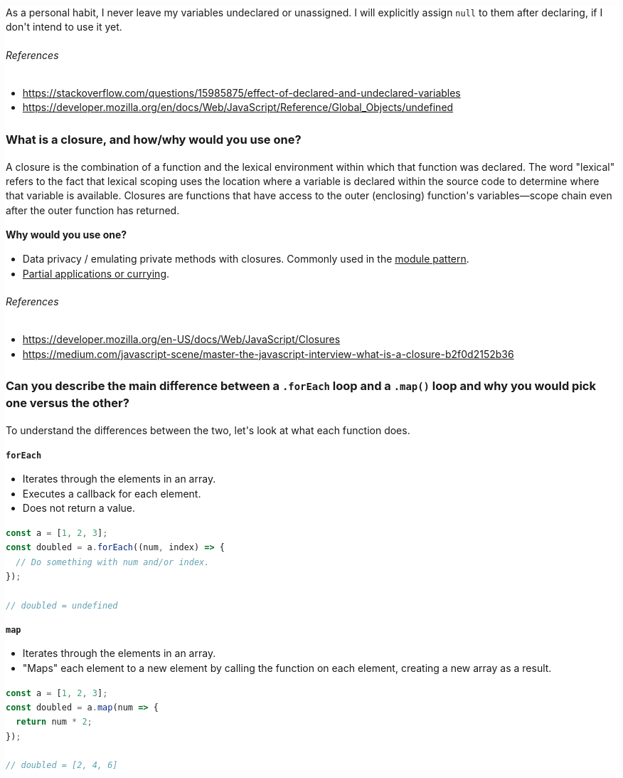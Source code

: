 As a personal habit, I never leave my variables undeclared or unassigned. I will explicitly assign `null` to them after declaring, if I don't intend to use it yet.

###### References

-   <https://stackoverflow.com/questions/15985875/effect-of-declared-and-undeclared-variables>
-   <https://developer.mozilla.org/en/docs/Web/JavaScript/Reference/Global_Objects/undefined>

### What is a closure, and how/why would you use one?

A closure is the combination of a function and the lexical environment within which that function was declared. The word "lexical" refers to the fact that lexical scoping uses the location where a variable is declared within the source code to determine where that variable is available. Closures are functions that have access to the outer (enclosing) function's variables—scope chain even after the outer function has returned.

**Why would you use one?**

-   Data privacy / emulating private methods with closures. Commonly used in the [module pattern](https://addyosmani.com/resources/essentialjsdesignpatterns/book/#modulepatternjavascript).
-   [Partial applications or currying](https://medium.com/javascript-scene/curry-or-partial-application-8150044c78b8#.l4b6l1i3x).

###### References

-   <https://developer.mozilla.org/en-US/docs/Web/JavaScript/Closures>
-   <https://medium.com/javascript-scene/master-the-javascript-interview-what-is-a-closure-b2f0d2152b36>

### Can you describe the main difference between a `.forEach` loop and a `.map()` loop and why you would pick one versus the other?

To understand the differences between the two, let's look at what each function does.

**`forEach`**

-   Iterates through the elements in an array.
-   Executes a callback for each element.
-   Does not return a value.

```js
const a = [1, 2, 3];
const doubled = a.forEach((num, index) => {
  // Do something with num and/or index.
});

// doubled = undefined
```

**`map`**

-   Iterates through the elements in an array.
-   "Maps" each element to a new element by calling the function on each element, creating a new array as a result.

```js
const a = [1, 2, 3];
const doubled = a.map(num => {
  return num * 2;
});

// doubled = [2, 4, 6]
```
